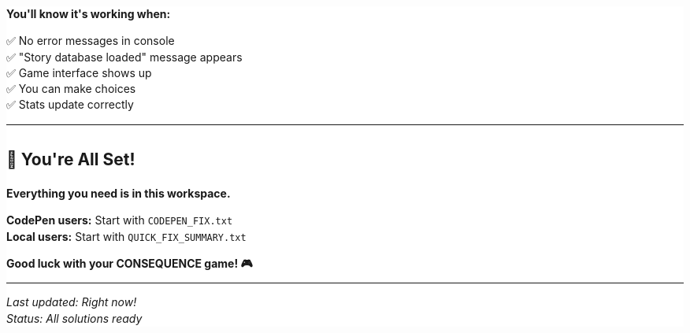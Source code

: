 **You'll know it's working when:**

✅ No error messages in console  
✅ "Story database loaded" message appears  
✅ Game interface shows up  
✅ You can make choices  
✅ Stats update correctly  

---

## 🎉 You're All Set!

**Everything you need is in this workspace.**

**CodePen users:** Start with `CODEPEN_FIX.txt`  
**Local users:** Start with `QUICK_FIX_SUMMARY.txt`  

**Good luck with your CONSEQUENCE game! 🎮**

---

*Last updated: Right now!*  
*Status: All solutions ready*